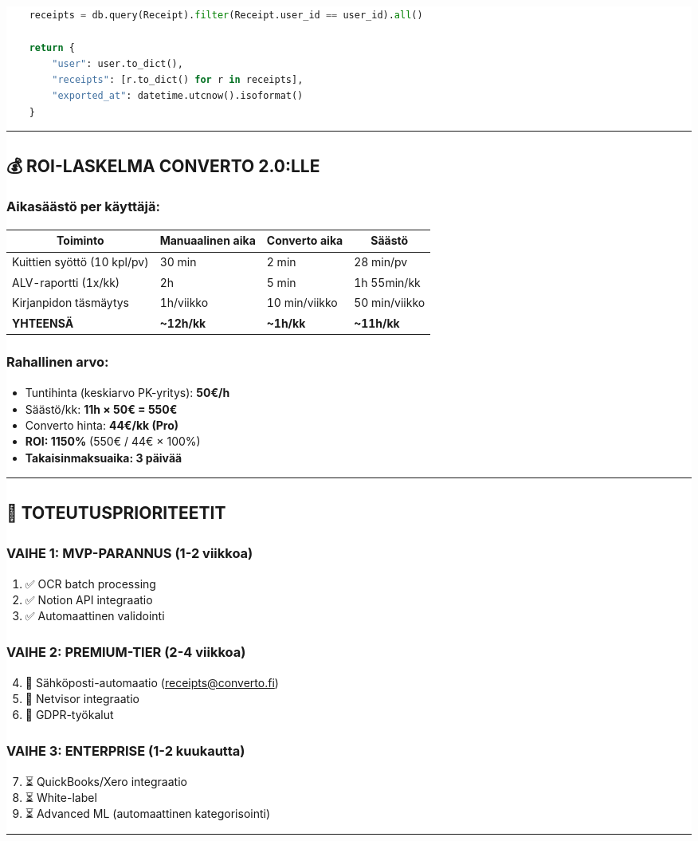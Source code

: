 ```python
    receipts = db.query(Receipt).filter(Receipt.user_id == user_id).all()
    
    return {
        "user": user.to_dict(),
        "receipts": [r.to_dict() for r in receipts],
        "exported_at": datetime.utcnow().isoformat()
    }
```

---

## 💰 **ROI-LASKELMA CONVERTO 2.0:LLE**

### **Aikasäästö per käyttäjä**:
| Toiminto | Manuaalinen aika | Converto aika | Säästö |
|----------|------------------|---------------|--------|
| Kuittien syöttö (10 kpl/pv) | 30 min | 2 min | 28 min/pv |
| ALV-raportti (1x/kk) | 2h | 5 min | 1h 55min/kk |
| Kirjanpidon täsmäytys | 1h/viikko | 10 min/viikko | 50 min/viikko |
| **YHTEENSÄ** | **~12h/kk** | **~1h/kk** | **~11h/kk** |

### **Rahallinen arvo**:
- Tuntihinta (keskiarvo PK-yritys): **50€/h**
- Säästö/kk: **11h × 50€ = 550€**
- Converto hinta: **44€/kk (Pro)**
- **ROI: 1150%** (550€ / 44€ × 100%)
- **Takaisinmaksuaika: 3 päivää**

---

## 🚀 **TOTEUTUSPRIORITEETIT**

### **VAIHE 1: MVP-PARANNUS (1-2 viikkoa)**
1. ✅ OCR batch processing
2. ✅ Notion API integraatio
3. ✅ Automaattinen validointi

### **VAIHE 2: PREMIUM-TIER (2-4 viikkoa)**
4. 🔄 Sähköposti-automaatio (receipts@converto.fi)
5. 🔄 Netvisor integraatio
6. 🔄 GDPR-työkalut

### **VAIHE 3: ENTERPRISE (1-2 kuukautta)**
7. ⏳ QuickBooks/Xero integraatio
8. ⏳ White-label
9. ⏳ Advanced ML (automaattinen kategorisointi)

---